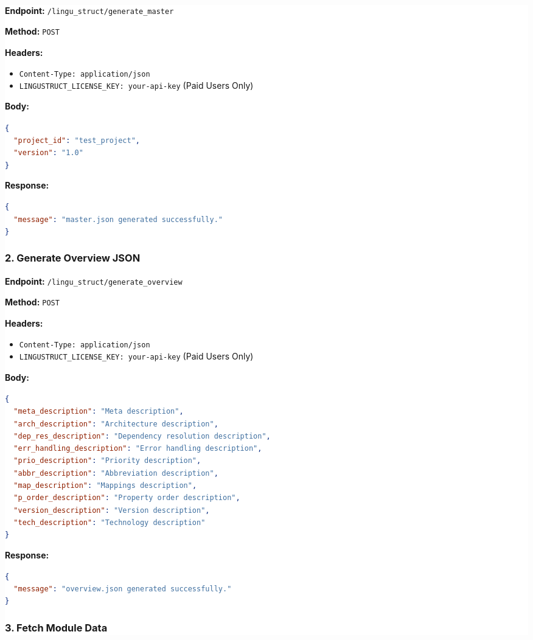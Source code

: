 **Endpoint:** `/lingu_struct/generate_master`

**Method:** `POST`

**Headers:**
- `Content-Type: application/json`
- `LINGUSTRUCT_LICENSE_KEY: your-api-key` (Paid Users Only)

**Body:**
```json
{
  "project_id": "test_project",
  "version": "1.0"
}
```

**Response:**
```json
{
  "message": "master.json generated successfully."
}
```

### **2. Generate Overview JSON**

**Endpoint:** `/lingu_struct/generate_overview`

**Method:** `POST`

**Headers:**
- `Content-Type: application/json`
- `LINGUSTRUCT_LICENSE_KEY: your-api-key` (Paid Users Only)

**Body:**
```json
{
  "meta_description": "Meta description",
  "arch_description": "Architecture description",
  "dep_res_description": "Dependency resolution description",
  "err_handling_description": "Error handling description",
  "prio_description": "Priority description",
  "abbr_description": "Abbreviation description",
  "map_description": "Mappings description",
  "p_order_description": "Property order description",
  "version_description": "Version description",
  "tech_description": "Technology description"
}
```

**Response:**
```json
{
  "message": "overview.json generated successfully."
}
```

### **3. Fetch Module Data**
